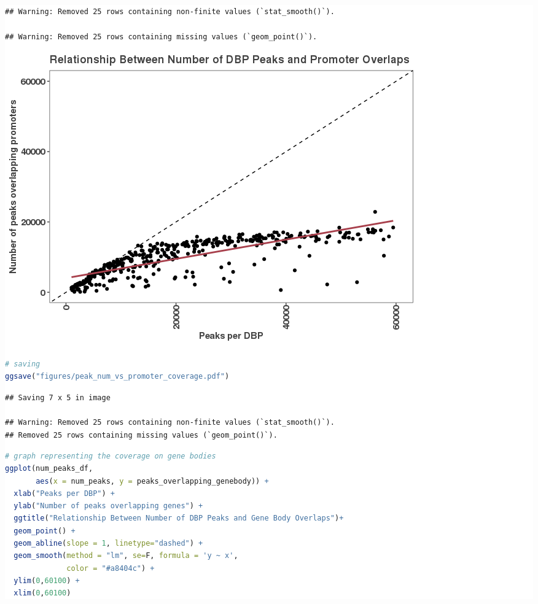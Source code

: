     ## Warning: Removed 25 rows containing non-finite values (`stat_smooth()`).

    ## Warning: Removed 25 rows containing missing values (`geom_point()`).

![](georgia_final_proj_files/figure-gfm/distribition%20of%20promoter%20&%20gene%20body%20overlaps-1.png)

``` r
# saving
ggsave("figures/peak_num_vs_promoter_coverage.pdf")
```

    ## Saving 7 x 5 in image

    ## Warning: Removed 25 rows containing non-finite values (`stat_smooth()`).
    ## Removed 25 rows containing missing values (`geom_point()`).

``` r
# graph representing the coverage on gene bodies
ggplot(num_peaks_df,
       aes(x = num_peaks, y = peaks_overlapping_genebody)) +
  xlab("Peaks per DBP") +
  ylab("Number of peaks overlapping genes") +
  ggtitle("Relationship Between Number of DBP Peaks and Gene Body Overlaps")+
  geom_point() +
  geom_abline(slope = 1, linetype="dashed") +
  geom_smooth(method = "lm", se=F, formula = 'y ~ x',
              color = "#a8404c") +
  ylim(0,60100) +
  xlim(0,60100)
```
